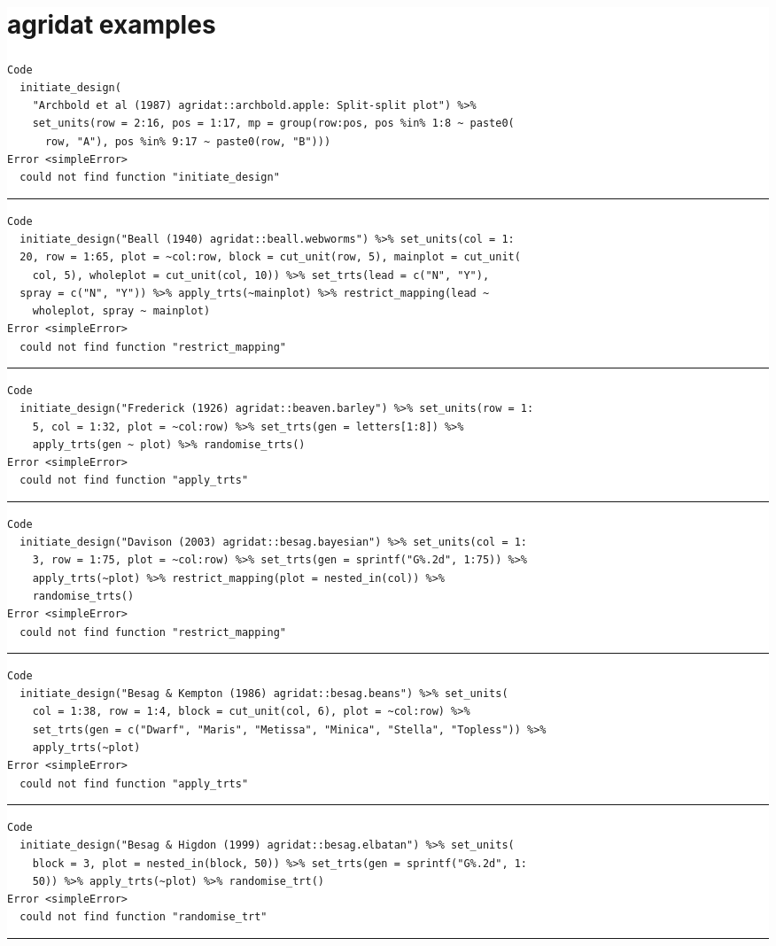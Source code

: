 # agridat examples

    Code
      initiate_design(
        "Archbold et al (1987) agridat::archbold.apple: Split-split plot") %>%
        set_units(row = 2:16, pos = 1:17, mp = group(row:pos, pos %in% 1:8 ~ paste0(
          row, "A"), pos %in% 9:17 ~ paste0(row, "B")))
    Error <simpleError>
      could not find function "initiate_design"

---

    Code
      initiate_design("Beall (1940) agridat::beall.webworms") %>% set_units(col = 1:
      20, row = 1:65, plot = ~col:row, block = cut_unit(row, 5), mainplot = cut_unit(
        col, 5), wholeplot = cut_unit(col, 10)) %>% set_trts(lead = c("N", "Y"),
      spray = c("N", "Y")) %>% apply_trts(~mainplot) %>% restrict_mapping(lead ~
        wholeplot, spray ~ mainplot)
    Error <simpleError>
      could not find function "restrict_mapping"

---

    Code
      initiate_design("Frederick (1926) agridat::beaven.barley") %>% set_units(row = 1:
        5, col = 1:32, plot = ~col:row) %>% set_trts(gen = letters[1:8]) %>%
        apply_trts(gen ~ plot) %>% randomise_trts()
    Error <simpleError>
      could not find function "apply_trts"

---

    Code
      initiate_design("Davison (2003) agridat::besag.bayesian") %>% set_units(col = 1:
        3, row = 1:75, plot = ~col:row) %>% set_trts(gen = sprintf("G%.2d", 1:75)) %>%
        apply_trts(~plot) %>% restrict_mapping(plot = nested_in(col)) %>%
        randomise_trts()
    Error <simpleError>
      could not find function "restrict_mapping"

---

    Code
      initiate_design("Besag & Kempton (1986) agridat::besag.beans") %>% set_units(
        col = 1:38, row = 1:4, block = cut_unit(col, 6), plot = ~col:row) %>%
        set_trts(gen = c("Dwarf", "Maris", "Metissa", "Minica", "Stella", "Topless")) %>%
        apply_trts(~plot)
    Error <simpleError>
      could not find function "apply_trts"

---

    Code
      initiate_design("Besag & Higdon (1999) agridat::besag.elbatan") %>% set_units(
        block = 3, plot = nested_in(block, 50)) %>% set_trts(gen = sprintf("G%.2d", 1:
        50)) %>% apply_trts(~plot) %>% randomise_trt()
    Error <simpleError>
      could not find function "randomise_trt"

---